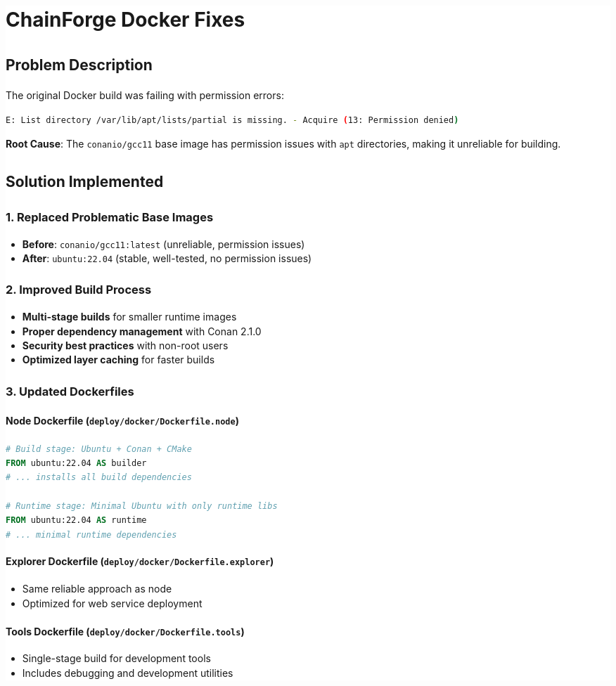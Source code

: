 # ChainForge Docker Fixes

## Problem Description

The original Docker build was failing with permission errors:

```bash
E: List directory /var/lib/apt/lists/partial is missing. - Acquire (13: Permission denied)
```

**Root Cause**: The `conanio/gcc11` base image has permission issues with `apt` directories, making it unreliable for building.

## Solution Implemented

### 1. **Replaced Problematic Base Images**

- **Before**: `conanio/gcc11:latest` (unreliable, permission issues)
- **After**: `ubuntu:22.04` (stable, well-tested, no permission issues)

### 2. **Improved Build Process**

- **Multi-stage builds** for smaller runtime images
- **Proper dependency management** with Conan 2.1.0
- **Security best practices** with non-root users
- **Optimized layer caching** for faster builds

### 3. **Updated Dockerfiles**

#### **Node Dockerfile** (`deploy/docker/Dockerfile.node`)

```dockerfile
# Build stage: Ubuntu + Conan + CMake
FROM ubuntu:22.04 AS builder
# ... installs all build dependencies

# Runtime stage: Minimal Ubuntu with only runtime libs
FROM ubuntu:22.04 AS runtime
# ... minimal runtime dependencies
```

#### **Explorer Dockerfile** (`deploy/docker/Dockerfile.explorer`)

- Same reliable approach as node
- Optimized for web service deployment

#### **Tools Dockerfile** (`deploy/docker/Dockerfile.tools`)

- Single-stage build for development tools
- Includes debugging and development utilities
